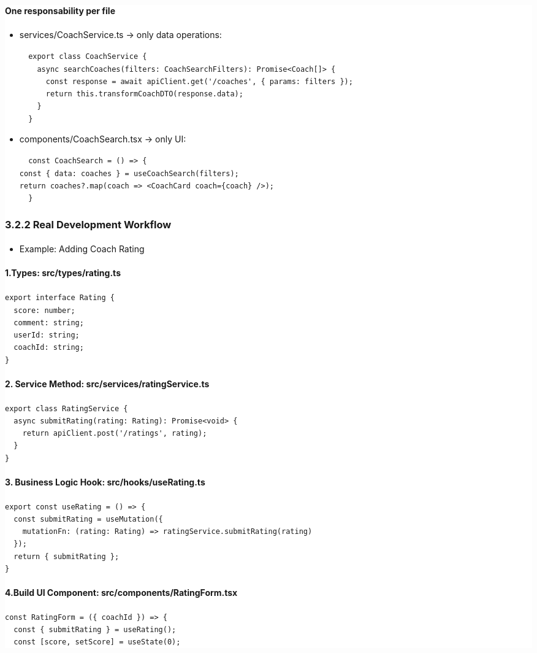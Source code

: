 #### One responsability per file

- services/CoachService.ts -> only data operations:

		export class CoachService {
		  async searchCoaches(filters: CoachSearchFilters): Promise<Coach[]> {
		    const response = await apiClient.get('/coaches', { params: filters });
		    return this.transformCoachDTO(response.data); 
		  }
		}

- components/CoachSearch.tsx -> only UI:

		const CoachSearch = () => {
	  const { data: coaches } = useCoachSearch(filters); 
	  return coaches?.map(coach => <CoachCard coach={coach} />); 
		}


### 3.2.2  Real Development Workflow 

- Example: Adding Coach Rating

#### 1.Types: src/types/rating.ts

	export interface Rating {
	  score: number;
	  comment: string;
	  userId: string;
	  coachId: string;
	}

#### 2. Service Method: src/services/ratingService.ts


	export class RatingService {
	  async submitRating(rating: Rating): Promise<void> {
	    return apiClient.post('/ratings', rating); 
	  }
	}

#### 3. Business Logic Hook: src/hooks/useRating.ts


	export const useRating = () => {
	  const submitRating = useMutation({
	    mutationFn: (rating: Rating) => ratingService.submitRating(rating)
	  });
	  return { submitRating }; 
	}

#### 4.Build UI Component: src/components/RatingForm.tsx

	const RatingForm = ({ coachId }) => {
	  const { submitRating } = useRating();
	  const [score, setScore] = useState(0);
	  